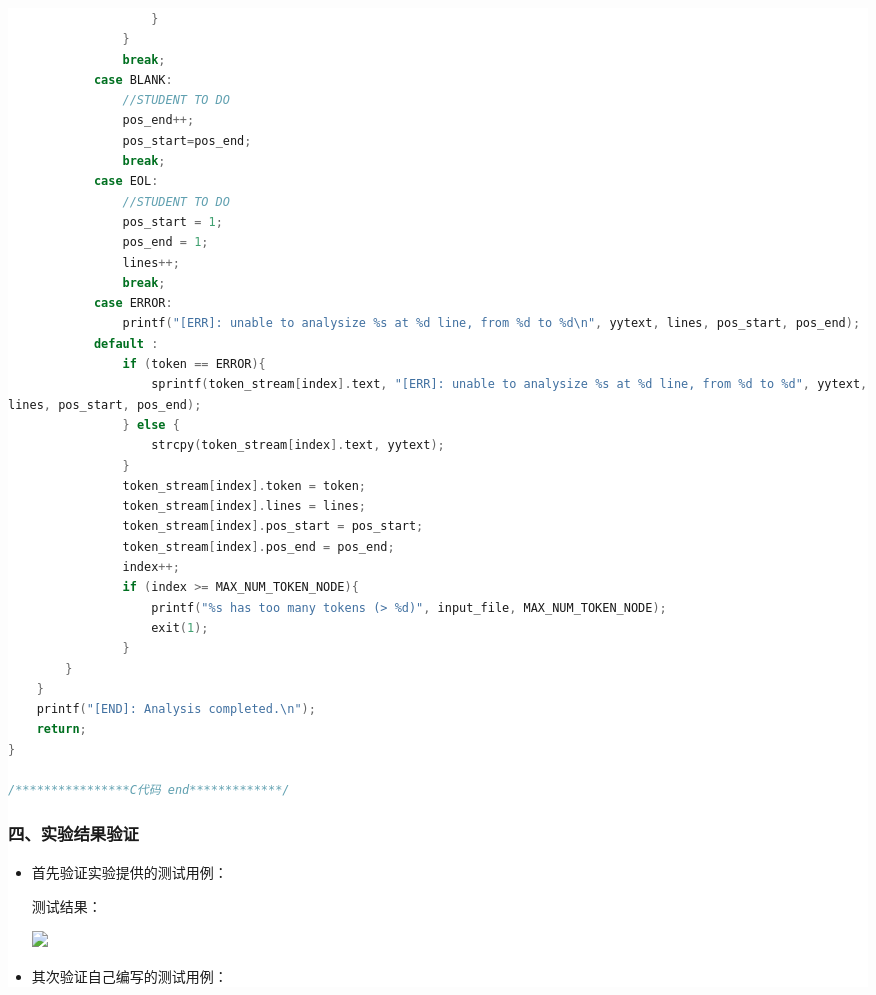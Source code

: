 ```c
                	}
                }
                break;
            case BLANK:
                //STUDENT TO DO
                pos_end++; 
                pos_start=pos_end;
                break;
            case EOL:
                //STUDENT TO DO
                pos_start = 1;
                pos_end = 1;
                lines++;
                break;
            case ERROR:
                printf("[ERR]: unable to analysize %s at %d line, from %d to %d\n", yytext, lines, pos_start, pos_end);
            default :
                if (token == ERROR){
                    sprintf(token_stream[index].text, "[ERR]: unable to analysize %s at %d line, from %d to %d", yytext, lines, pos_start, pos_end);
                } else {
                    strcpy(token_stream[index].text, yytext);
                }
                token_stream[index].token = token;
                token_stream[index].lines = lines;
                token_stream[index].pos_start = pos_start;
                token_stream[index].pos_end = pos_end;
                index++;
                if (index >= MAX_NUM_TOKEN_NODE){
                    printf("%s has too many tokens (> %d)", input_file, MAX_NUM_TOKEN_NODE);
                    exit(1);
                }
        }
    }
    printf("[END]: Analysis completed.\n");
    return;
}

/****************C代码 end*************/
```

### 四、实验结果验证

* 首先验证实验提供的测试用例：

    测试结果：

    ![](/img/CPexp1/test1.png)

* 其次验证自己编写的测试用例：
